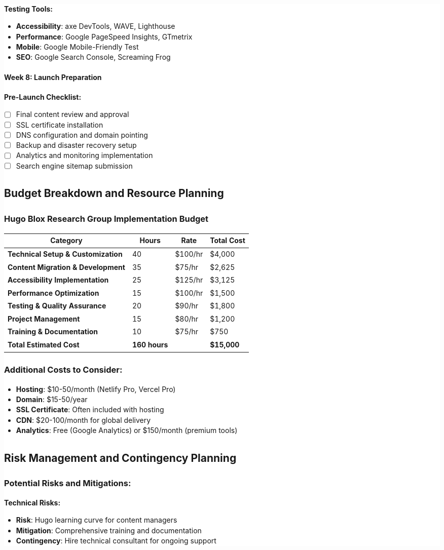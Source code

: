 **Testing Tools:**
- **Accessibility**: axe DevTools, WAVE, Lighthouse
- **Performance**: Google PageSpeed Insights, GTmetrix
- **Mobile**: Google Mobile-Friendly Test
- **SEO**: Google Search Console, Screaming Frog

#### Week 8: Launch Preparation
**Pre-Launch Checklist:**
- [ ] Final content review and approval
- [ ] SSL certificate installation
- [ ] DNS configuration and domain pointing
- [ ] Backup and disaster recovery setup
- [ ] Analytics and monitoring implementation
- [ ] Search engine sitemap submission

## Budget Breakdown and Resource Planning

### Hugo Blox Research Group Implementation Budget

| Category | Hours | Rate | Total Cost |
|----------|-------|------|------------|
| **Technical Setup & Customization** | 40 | $100/hr | $4,000 |
| **Content Migration & Development** | 35 | $75/hr | $2,625 |
| **Accessibility Implementation** | 25 | $125/hr | $3,125 |
| **Performance Optimization** | 15 | $100/hr | $1,500 |
| **Testing & Quality Assurance** | 20 | $90/hr | $1,800 |
| **Project Management** | 15 | $80/hr | $1,200 |
| **Training & Documentation** | 10 | $75/hr | $750 |
| **Total Estimated Cost** | **160 hours** | | **$15,000** |

### Additional Costs to Consider:
- **Hosting**: $10-50/month (Netlify Pro, Vercel Pro)
- **Domain**: $15-50/year
- **SSL Certificate**: Often included with hosting
- **CDN**: $20-100/month for global delivery
- **Analytics**: Free (Google Analytics) or $150/month (premium tools)

## Risk Management and Contingency Planning

### Potential Risks and Mitigations:

**Technical Risks:**
- **Risk**: Hugo learning curve for content managers
- **Mitigation**: Comprehensive training and documentation
- **Contingency**: Hire technical consultant for ongoing support
